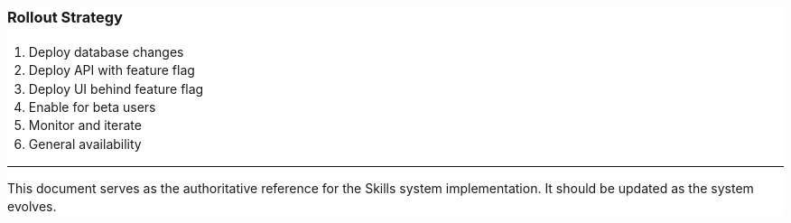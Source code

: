 ### Rollout Strategy
1. Deploy database changes
2. Deploy API with feature flag
3. Deploy UI behind feature flag
4. Enable for beta users
5. Monitor and iterate
6. General availability

---

This document serves as the authoritative reference for the Skills system implementation. It should be updated as the system evolves. 
